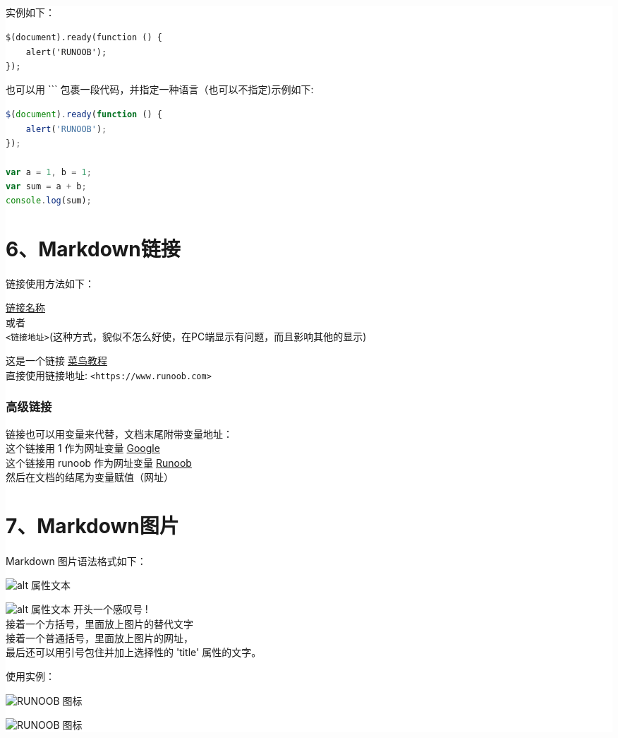 实例如下：  
  
    $(document).ready(function () {
        alert('RUNOOB');
    });

也可以用 ``` 包裹一段代码，并指定一种语言（也可以不指定)示例如下:


```javascript
$(document).ready(function () {
    alert('RUNOOB');
});

var a = 1, b = 1;
var sum = a + b;
console.log(sum);
```

# 6、Markdown链接
链接使用方法如下：

[链接名称](链接地址)  
或者  
`<链接地址>`(这种方式，貌似不怎么好使，在PC端显示有问题，而且影响其他的显示)

这是一个链接 [菜鸟教程](https://www.runoob.com)  
直接使用链接地址: 
`<https://www.runoob.com>`

### 高级链接  
链接也可以用变量来代替，文档末尾附带变量地址：    
这个链接用 1 作为网址变量 [Google][1]    
这个链接用 runoob 作为网址变量 [Runoob][runoob]    
然后在文档的结尾为变量赋值（网址）  

  [1]: http://www.google.com/
  [runoob]: http://www.runoob.com/

# 7、Markdown图片
Markdown 图片语法格式如下：

![alt 属性文本](图片地址)

![alt 属性文本](图片地址 "可选标题")
开头一个感叹号 !  
接着一个方括号，里面放上图片的替代文字  
接着一个普通括号，里面放上图片的网址，  
最后还可以用引号包住并加上选择性的 'title' 属性的文字。

使用实例：

![RUNOOB 图标](http://static.runoob.com/images/runoob-logo.png)

![RUNOOB 图标](http://static.runoob.com/images/runoob-logo.png "RUNOOB")


[^RUNOOB]: 菜鸟教程 -- 学的不仅是技术，更是梦想！！！
[2]: http://static.runoob.com/images/runoob-logo.png